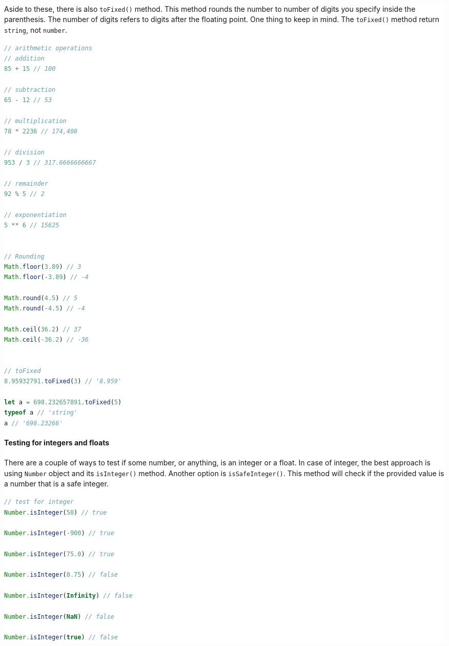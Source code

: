 Aside to these, there is also `toFixed()` method. This method rounds the number to number of digits you specify inside the parenthesis. The number of digits refers to digits after the floating point. One thing to keep in mind. The `toFixed()` method return `string`, not `number`.

```js
// arithmetic operations
// addition
85 + 15 // 100

// subtraction
65 - 12 // 53

// multiplication
78 * 2236 // 174,408

// division
953 / 3 // 317.6666666667

// remainder
92 % 5 // 2

// exponentiation
5 ** 6 // 15625


// Rounding
Math.floor(3.89) // 3
Math.floor(-3.89) // -4

Math.round(4.5) // 5
Math.round(-4.5) // -4

Math.ceil(36.2) // 37
Math.ceil(-36.2) // -36


// toFixed
8.95932791.toFixed(3) // '8.959'

let a = 698.232657891.toFixed(5)
typeof a // 'string'
a // '698.23266'
```

#### Testing for integers and floats

There are a couple of ways to test if some number, or anything, is an integer or a float. In case of integer, the best approach is using `Number` object and its `isInteger()` method. Another option is `isSafeInteger()`. This method will check if the provided value is a number that is a safe integer.

```js
// test for integer
Number.isInteger(50) // true

Number.isInteger(-900) // true

Number.isInteger(75.0) // true

Number.isInteger(0.75) // false

Number.isInteger(Infinity) // false

Number.isInteger(NaN) // false

Number.isInteger(true) // false
```